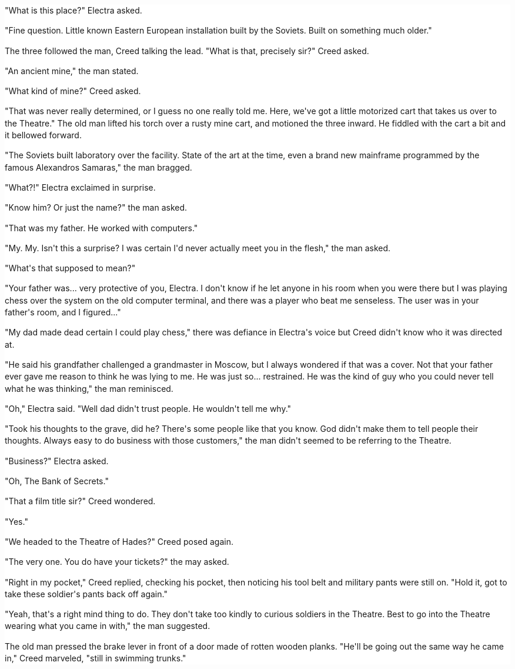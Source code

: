 "What is this place?" Electra asked.

"Fine question. Little known Eastern European installation built by the Soviets. Built on something much older."

The three followed the man, Creed talking the lead. "What is that, precisely sir?" Creed asked. 

"An ancient mine," the man stated.

"What kind of mine?" Creed asked.

"That was never really determined, or I guess no one really told me. Here, we've got a little motorized cart that takes us over to the Theatre." The old man lifted his torch over a rusty mine cart, and motioned the three inward. He fiddled with the cart a bit and it bellowed forward.

"The Soviets built laboratory over the facility. State of the art at the time, even a brand new mainframe programmed by the famous Alexandros Samaras," the man bragged.

"What?!" Electra exclaimed in surprise.

"Know him? Or just the name?" the man asked.

"That was my father. He worked with computers."

"My. My. Isn't this a surprise? I was certain I'd never actually meet you in the flesh," the man asked.

"What's that supposed to mean?"

"Your father was... very protective of you, Electra. I don't know if he let anyone in his room when you were there but I was playing chess over the system on the old computer terminal, and there was a player who beat me senseless. The user was in your father's room, and I figured..."

"My dad made dead certain I could play chess," there was defiance in Electra's voice but Creed didn't know who it was directed at.

"He said his grandfather challenged a grandmaster in Moscow, but I always wondered if that was a cover. Not that your father ever gave me reason to think he was lying to me. He was just so... restrained. He was the kind of guy who you could never tell what he was thinking," the man reminisced.

"Oh," Electra said. "Well dad didn't trust people. He wouldn't tell me why."

"Took his thoughts to the grave, did he? There's some people like that you know. God didn't make them to tell people their thoughts. Always easy to do business with those customers," the man didn't seemed to be referring to the Theatre.

"Business?" Electra asked.

"Oh, The Bank of Secrets."

"That a film title sir?" Creed wondered.

"Yes."

"We headed to the Theatre of Hades?" Creed posed again.

"The very one. You do have your tickets?" the may asked.

"Right in my pocket," Creed replied, checking his pocket, then noticing his tool belt and military pants were still on. "Hold it, got to take these soldier's pants back off again."

"Yeah, that's a right mind thing to do. They don't take too kindly to curious soldiers in the Theatre. Best to go into the Theatre wearing what you came in with," the man suggested.

The old man pressed the brake lever in front of a door made of rotten wooden planks. "He'll be going out the same way he came in," Creed marveled, "still in swimming trunks."


